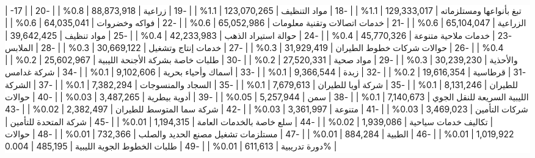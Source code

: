 | -17 |                تبغ بأنواعها ومستلزماته |     129,333,017 |              1.1% |
| -18 |                           مواد التنظيف |     123,070,265 |              1.1% |
| -19 |                                 زراعية |      88,873,918 |              0.8% |
| -20 |                               الزراعية |      65,104,047 |              0.6% |
| -21 |           خدمات اتصالات وتقنية معلومات |      65,052,986 |              0.6% |
| -22 |                          فواكه وخضروات |      64,035,041 |              0.6% |
| -23 |                    خدمات ملاحية متنوعة |      45,770,326 |              0.4% |
| -24 |                    حوالة استيراد الذهب |      42,233,983 |              0.4% |
| -25 |                             مواد تنظيف |      39,642,425 |              0.4% |
| -26 |              حوالات شركات خطوط الطيران |      31,929,419 |              0.3% |
| -27 |                     خدمات إنتاج وتشغيل |      30,669,122 |              0.3% |
| -28 |                       الملابس والأحذية |      30,239,230 |              0.3% |
| -29 |                              مواد صحية |      27,520,331 |              0.2% |
| -30 |       طلبات خاصة بشركة الأجنحة الليبية |      25,602,967 |              0.2% |
| -31 |                                قرطاسية |      19,616,354 |              0.2% |
| -32 |                                   زبدة |       9,366,544 |              0.1% |
| -33 |                     أسماك وأحياء بحرية |       9,102,606 |              0.1% |
| -34 |                     شركة غدامس للطيران |       8,131,246 |              0.1% |
| -35 |                      شركة أويا للطيران |       7,679,613 |              0.1% |
| -35 |                      السجاد والمنسوجات |       7,382,294 |              0.1% |
| -37 |     الشركة الليبية السريعة للنقل الجوي |       7,140,673 |              0.1% |
| -38 |                                    سمن |       5,257,944 |             0.05% |
| -39 |                           أدوية بيطرية |       3,487,265 |             0.03% |
| -40 |                   حوالات شركات التأمين |       3,469,023 |             0.03% |
| -41 |                                 متنوعة |       3,361,997 |             0.03% |
| -42 |               شركة سما المتوسط للطيران |       2,382,497 |             0.02% |
| -43 |                    تكاليف خدمات سياحية |       1,939,086 |             0.02% |
| -44 |               سلع خاصة بالخدمات العامة |       1,194,315 |             0.01% |
| -45 |                   شركة المتحدة للتأمين |       1,019,922 |             0.01% |
| -46 |                                 الطبية |         884,284 |             0.01% |
| -47 |      مستلزمات تشغيل مصنع الحديد والصلب |         732,366 |             0.01% |
| -48 |                    حوالات دورة تدريبية |         611,613 |             0.01% |
| -49 |            طلبات الخطوط الجوية الليبية |         485,195 |            0.004% |
